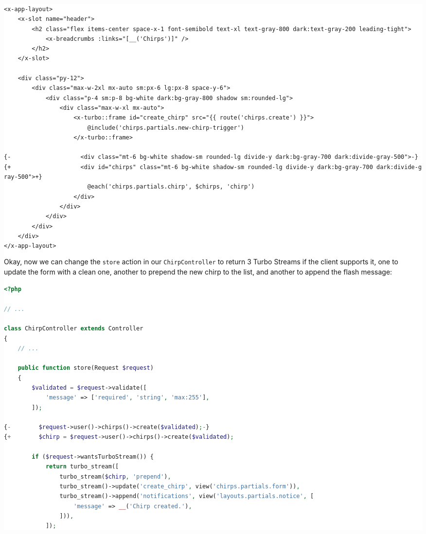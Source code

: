 <x-fenced-code file="resources/views/chirps/index.blade.php">

```blade
<x-app-layout>
    <x-slot name="header">
        <h2 class="flex items-center space-x-1 font-semibold text-xl text-gray-800 dark:text-gray-200 leading-tight">
            <x-breadcrumbs :links="[__('Chirps')]" />
        </h2>
    </x-slot>

    <div class="py-12">
        <div class="max-w-2xl mx-auto sm:px-6 lg:px-8 space-y-6">
            <div class="p-4 sm:p-8 bg-white dark:bg-gray-800 shadow sm:rounded-lg">
                <div class="max-w-xl mx-auto">
                    <x-turbo::frame id="create_chirp" src="{{ route('chirps.create') }}">
                        @include('chirps.partials.new-chirp-trigger')
                    </x-turbo::frame>

{-                    <div class="mt-6 bg-white shadow-sm rounded-lg divide-y dark:bg-gray-700 dark:divide-gray-500">-}
{+                    <div id="chirps" class="mt-6 bg-white shadow-sm rounded-lg divide-y dark:bg-gray-700 dark:divide-gray-500">+}
                        @each('chirps.partials.chirp', $chirps, 'chirp')
                    </div>
                </div>
            </div>
        </div>
    </div>
</x-app-layout>
```

</x-fenced-code>

Okay, now we can change the `store` action in our `ChirpController` to return 3 Turbo Streams if the client supports it, one to update the form with a clean one, another to prepend the new chirp to the list, and another to append the flash message:

<x-fenced-code file="app/Http/Controllers/ChirpController.php">

```php
<?php

// ...

class ChirpController extends Controller
{
    // ...

    public function store(Request $request)
    {
        $validated = $request->validate([
            'message' => ['required', 'string', 'max:255'],
        ]);

{-        $request->user()->chirps()->create($validated);-}
{+        $chirp = $request->user()->chirps()->create($validated);

        if ($request->wantsTurboStream()) {
            return turbo_stream([
                turbo_stream($chirp, 'prepend'),
                turbo_stream()->update('create_chirp', view('chirps.partials.form')),
                turbo_stream()->append('notifications', view('layouts.partials.notice', [
                    'message' => __('Chirp created.'),
                ])),
            ]);
```